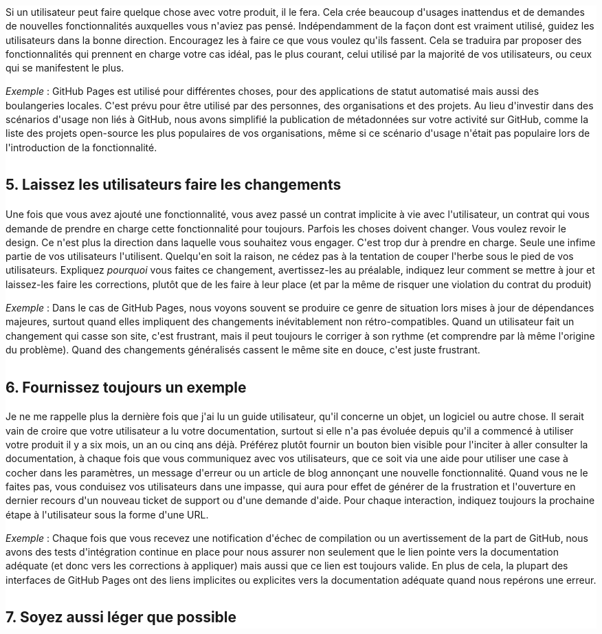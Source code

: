 Si un utilisateur peut faire quelque chose avec votre produit, il le fera. Cela crée beaucoup d'usages inattendus et de demandes de nouvelles fonctionnalités auxquelles vous n'aviez pas pensé. Indépendamment de la façon dont est vraiment utilisé, guidez les utilisateurs dans la bonne direction. Encouragez les à faire ce que vous voulez qu'ils fassent. Cela se traduira par proposer des fonctionnalités qui prennent en charge votre cas idéal, pas le plus courant, celui utilisé par la majorité de vos utilisateurs, ou ceux qui se manifestent le plus.

*Exemple* : GitHub Pages est utilisé pour différentes choses, pour des applications de statut automatisé mais aussi des boulangeries locales. C'est prévu pour être utilisé par des personnes, des organisations et des projets. Au lieu d'investir dans des scénarios d'usage non liés à GitHub, nous avons simplifié la publication de métadonnées sur votre activité sur GitHub, comme la liste des projets open-source les plus populaires de vos organisations, même si ce scénario d'usage n'était pas populaire lors de l'introduction de la fonctionnalité.

## 5. Laissez les utilisateurs faire les changements

Une fois que vous avez ajouté une fonctionnalité, vous avez passé un contrat implicite à vie avec l'utilisateur, un contrat qui vous demande de prendre en charge cette fonctionnalité pour toujours. Parfois les choses doivent changer. Vous voulez revoir le design. Ce n'est plus la direction dans laquelle vous souhaitez vous engager. C'est trop dur à prendre en charge. Seule une infime partie de vos utilisateurs l'utilisent. Quelqu'en soit la raison, ne cédez pas à la tentation de couper l'herbe sous le pied de vos utilisateurs. Expliquez *pourquoi* vous faites ce changement, avertissez-les au préalable, indiquez leur comment se mettre à jour et laissez-les faire les corrections, plutôt que de les faire à leur place (et par la même de risquer une violation du contrat du produit)

*Exemple* : Dans le cas de GitHub Pages, nous voyons souvent se produire ce genre de situation lors mises à jour de dépendances majeures, surtout quand elles impliquent des changements inévitablement non rétro-compatibles. Quand un utilisateur fait un changement qui casse son site, c'est frustrant, mais il peut toujours le corriger à son rythme (et comprendre par là même l'origine du problème). Quand des changements généralisés cassent le même site en douce, c'est juste frustrant.

## 6. Fournissez toujours un exemple

Je ne me rappelle plus la dernière fois que j'ai lu un guide utilisateur, qu'il concerne un objet, un logiciel ou autre chose. Il serait vain de croire que votre utilisateur a lu votre documentation, surtout si elle n'a pas évoluée depuis qu'il a commencé à utiliser votre produit il y a six mois, un an ou cinq ans déjà. Préférez plutôt fournir un bouton bien visible pour l'inciter à aller consulter la documentation, à chaque fois que vous communiquez avec vos utilisateurs, que ce soit via une aide pour utiliser une case à cocher dans les paramètres, un message d'erreur ou un article de blog annonçant une nouvelle fonctionnalité. Quand vous ne le faites pas, vous conduisez vos utilisateurs dans une impasse, qui aura pour effet de générer de la frustration et l'ouverture en dernier recours d'un nouveau ticket de support ou d'une demande d'aide. Pour chaque interaction, indiquez toujours la prochaine étape à l'utilisateur sous la forme d'une URL.

*Exemple* : Chaque fois que vous recevez une notification d'échec de compilation ou un avertissement de la part de GitHub, nous avons des tests d'intégration continue en place pour nous assurer non seulement que le lien pointe vers la documentation adéquate (et donc vers les corrections à appliquer) mais aussi que ce lien est toujours valide. En plus de cela, la plupart des interfaces de GitHub Pages ont des liens implicites ou explicites vers la documentation adéquate quand nous repérons une erreur.

## 7. Soyez aussi léger que possible
